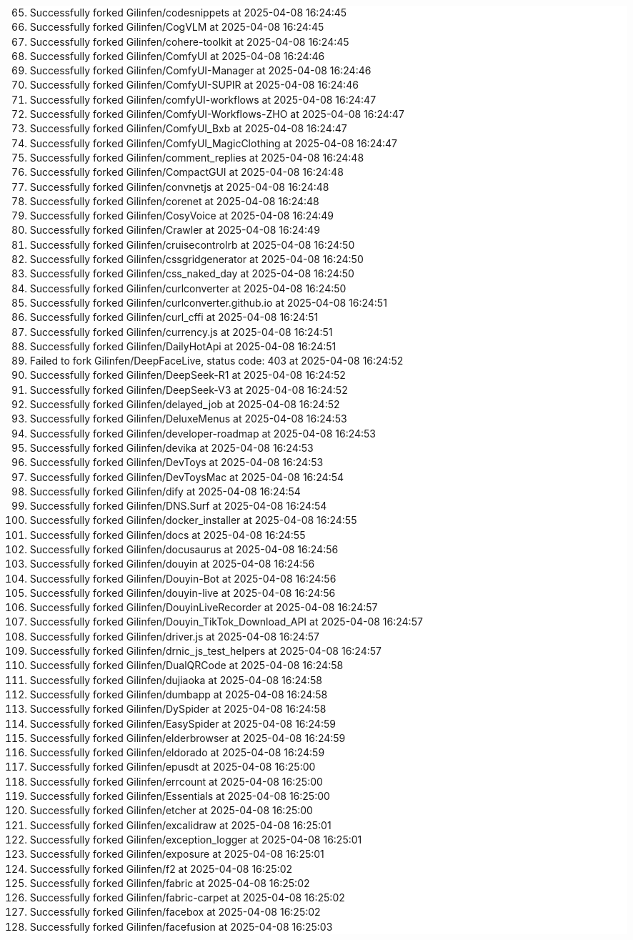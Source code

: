 65. Successfully forked Gilinfen/codesnippets at 2025-04-08 16:24:45
66. Successfully forked Gilinfen/CogVLM at 2025-04-08 16:24:45
67. Successfully forked Gilinfen/cohere-toolkit at 2025-04-08 16:24:45
68. Successfully forked Gilinfen/ComfyUI at 2025-04-08 16:24:46
69. Successfully forked Gilinfen/ComfyUI-Manager at 2025-04-08 16:24:46
70. Successfully forked Gilinfen/ComfyUI-SUPIR at 2025-04-08 16:24:46
71. Successfully forked Gilinfen/comfyUI-workflows at 2025-04-08 16:24:47
72. Successfully forked Gilinfen/ComfyUI-Workflows-ZHO at 2025-04-08 16:24:47
73. Successfully forked Gilinfen/ComfyUI_Bxb at 2025-04-08 16:24:47
74. Successfully forked Gilinfen/ComfyUI_MagicClothing at 2025-04-08 16:24:47
75. Successfully forked Gilinfen/comment_replies at 2025-04-08 16:24:48
76. Successfully forked Gilinfen/CompactGUI at 2025-04-08 16:24:48
77. Successfully forked Gilinfen/convnetjs at 2025-04-08 16:24:48
78. Successfully forked Gilinfen/corenet at 2025-04-08 16:24:48
79. Successfully forked Gilinfen/CosyVoice at 2025-04-08 16:24:49
80. Successfully forked Gilinfen/Crawler at 2025-04-08 16:24:49
81. Successfully forked Gilinfen/cruisecontrolrb at 2025-04-08 16:24:50
82. Successfully forked Gilinfen/cssgridgenerator at 2025-04-08 16:24:50
83. Successfully forked Gilinfen/css_naked_day at 2025-04-08 16:24:50
84. Successfully forked Gilinfen/curlconverter at 2025-04-08 16:24:50
85. Successfully forked Gilinfen/curlconverter.github.io at 2025-04-08 16:24:51
86. Successfully forked Gilinfen/curl_cffi at 2025-04-08 16:24:51
87. Successfully forked Gilinfen/currency.js at 2025-04-08 16:24:51
88. Successfully forked Gilinfen/DailyHotApi at 2025-04-08 16:24:51
89. Failed to fork Gilinfen/DeepFaceLive, status code: 403 at 2025-04-08 16:24:52
90. Successfully forked Gilinfen/DeepSeek-R1 at 2025-04-08 16:24:52
91. Successfully forked Gilinfen/DeepSeek-V3 at 2025-04-08 16:24:52
92. Successfully forked Gilinfen/delayed_job at 2025-04-08 16:24:52
93. Successfully forked Gilinfen/DeluxeMenus at 2025-04-08 16:24:53
94. Successfully forked Gilinfen/developer-roadmap at 2025-04-08 16:24:53
95. Successfully forked Gilinfen/devika at 2025-04-08 16:24:53
96. Successfully forked Gilinfen/DevToys at 2025-04-08 16:24:53
97. Successfully forked Gilinfen/DevToysMac at 2025-04-08 16:24:54
98. Successfully forked Gilinfen/dify at 2025-04-08 16:24:54
99. Successfully forked Gilinfen/DNS.Surf at 2025-04-08 16:24:54
100. Successfully forked Gilinfen/docker_installer at 2025-04-08 16:24:55
101. Successfully forked Gilinfen/docs at 2025-04-08 16:24:55
102. Successfully forked Gilinfen/docusaurus at 2025-04-08 16:24:56
103. Successfully forked Gilinfen/douyin at 2025-04-08 16:24:56
104. Successfully forked Gilinfen/Douyin-Bot at 2025-04-08 16:24:56
105. Successfully forked Gilinfen/douyin-live at 2025-04-08 16:24:56
106. Successfully forked Gilinfen/DouyinLiveRecorder at 2025-04-08 16:24:57
107. Successfully forked Gilinfen/Douyin_TikTok_Download_API at 2025-04-08 16:24:57
108. Successfully forked Gilinfen/driver.js at 2025-04-08 16:24:57
109. Successfully forked Gilinfen/drnic_js_test_helpers at 2025-04-08 16:24:57
110. Successfully forked Gilinfen/DualQRCode at 2025-04-08 16:24:58
111. Successfully forked Gilinfen/dujiaoka at 2025-04-08 16:24:58
112. Successfully forked Gilinfen/dumbapp at 2025-04-08 16:24:58
113. Successfully forked Gilinfen/DySpider at 2025-04-08 16:24:58
114. Successfully forked Gilinfen/EasySpider at 2025-04-08 16:24:59
115. Successfully forked Gilinfen/elderbrowser at 2025-04-08 16:24:59
116. Successfully forked Gilinfen/eldorado at 2025-04-08 16:24:59
117. Successfully forked Gilinfen/epusdt at 2025-04-08 16:25:00
118. Successfully forked Gilinfen/errcount at 2025-04-08 16:25:00
119. Successfully forked Gilinfen/Essentials at 2025-04-08 16:25:00
120. Successfully forked Gilinfen/etcher at 2025-04-08 16:25:00
121. Successfully forked Gilinfen/excalidraw at 2025-04-08 16:25:01
122. Successfully forked Gilinfen/exception_logger at 2025-04-08 16:25:01
123. Successfully forked Gilinfen/exposure at 2025-04-08 16:25:01
124. Successfully forked Gilinfen/f2 at 2025-04-08 16:25:02
125. Successfully forked Gilinfen/fabric at 2025-04-08 16:25:02
126. Successfully forked Gilinfen/fabric-carpet at 2025-04-08 16:25:02
127. Successfully forked Gilinfen/facebox at 2025-04-08 16:25:02
128. Successfully forked Gilinfen/facefusion at 2025-04-08 16:25:03